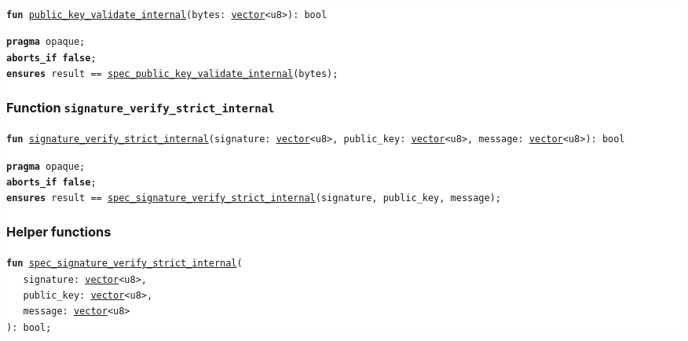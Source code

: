
<pre><code><b>fun</b> <a href="ed25519.md#0x1_ed25519_public_key_validate_internal">public_key_validate_internal</a>(bytes: <a href="../../../move-stdlib/tests/compiler-v2-doc/vector.md#0x1_vector">vector</a>&lt;u8&gt;): bool
</code></pre>




<pre><code><b>pragma</b> opaque;
<b>aborts_if</b> <b>false</b>;
<b>ensures</b> result == <a href="ed25519.md#0x1_ed25519_spec_public_key_validate_internal">spec_public_key_validate_internal</a>(bytes);
</code></pre>



<a id="@Specification_1_signature_verify_strict_internal"></a>

### Function `signature_verify_strict_internal`


<pre><code><b>fun</b> <a href="ed25519.md#0x1_ed25519_signature_verify_strict_internal">signature_verify_strict_internal</a>(signature: <a href="../../../move-stdlib/tests/compiler-v2-doc/vector.md#0x1_vector">vector</a>&lt;u8&gt;, public_key: <a href="../../../move-stdlib/tests/compiler-v2-doc/vector.md#0x1_vector">vector</a>&lt;u8&gt;, message: <a href="../../../move-stdlib/tests/compiler-v2-doc/vector.md#0x1_vector">vector</a>&lt;u8&gt;): bool
</code></pre>




<pre><code><b>pragma</b> opaque;
<b>aborts_if</b> <b>false</b>;
<b>ensures</b> result == <a href="ed25519.md#0x1_ed25519_spec_signature_verify_strict_internal">spec_signature_verify_strict_internal</a>(signature, public_key, message);
</code></pre>



<a id="@Helper_functions_2"></a>

### Helper functions



<a id="0x1_ed25519_spec_signature_verify_strict_internal"></a>


<pre><code><b>fun</b> <a href="ed25519.md#0x1_ed25519_spec_signature_verify_strict_internal">spec_signature_verify_strict_internal</a>(
   signature: <a href="../../../move-stdlib/tests/compiler-v2-doc/vector.md#0x1_vector">vector</a>&lt;u8&gt;,
   public_key: <a href="../../../move-stdlib/tests/compiler-v2-doc/vector.md#0x1_vector">vector</a>&lt;u8&gt;,
   message: <a href="../../../move-stdlib/tests/compiler-v2-doc/vector.md#0x1_vector">vector</a>&lt;u8&gt;
): bool;
</code></pre>

